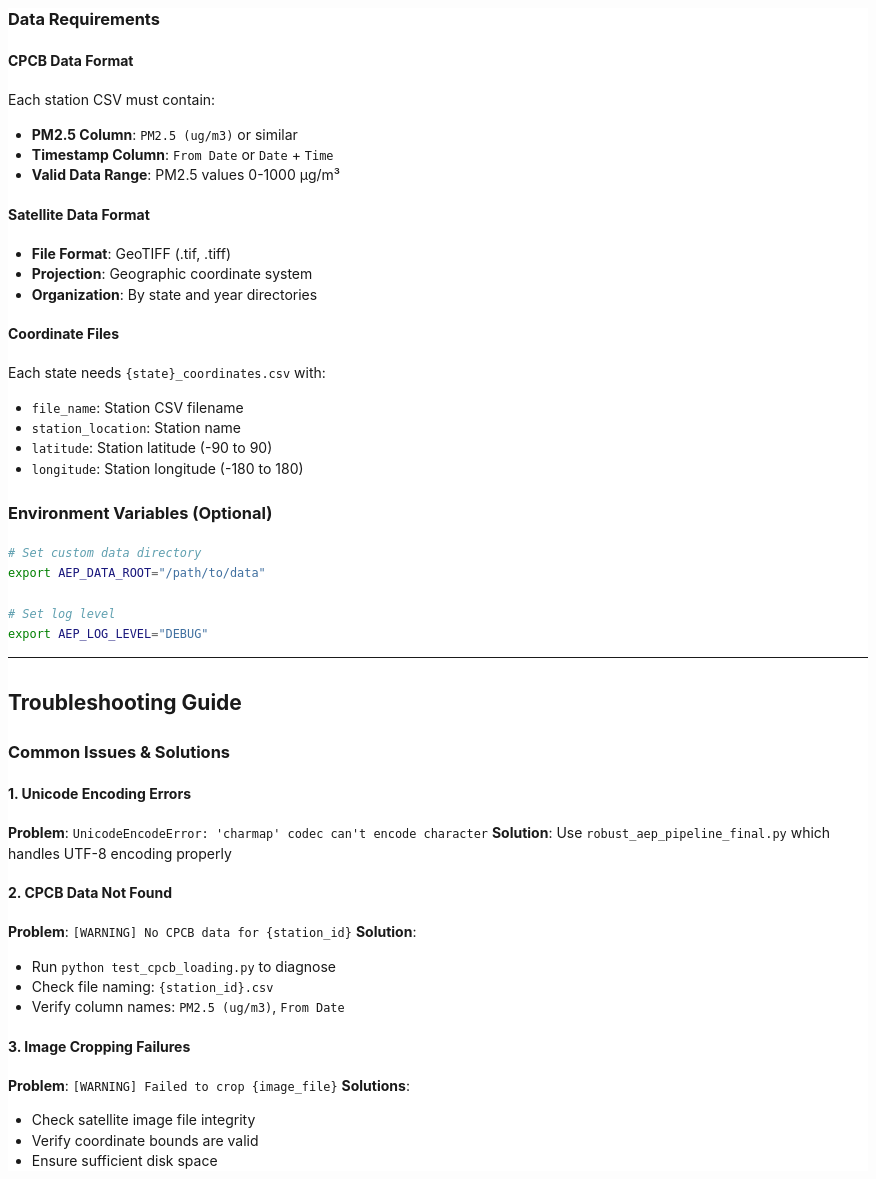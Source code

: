 ### **Data Requirements**

#### **CPCB Data Format**
Each station CSV must contain:
- **PM2.5 Column**: `PM2.5 (ug/m3)` or similar
- **Timestamp Column**: `From Date` or `Date` + `Time`
- **Valid Data Range**: PM2.5 values 0-1000 μg/m³

#### **Satellite Data Format**
- **File Format**: GeoTIFF (.tif, .tiff)
- **Projection**: Geographic coordinate system
- **Organization**: By state and year directories

#### **Coordinate Files**
Each state needs `{state}_coordinates.csv` with:
- `file_name`: Station CSV filename
- `station_location`: Station name
- `latitude`: Station latitude (-90 to 90)
- `longitude`: Station longitude (-180 to 180)

### **Environment Variables** (Optional)
```bash
# Set custom data directory
export AEP_DATA_ROOT="/path/to/data"

# Set log level
export AEP_LOG_LEVEL="DEBUG"
```

---

## Troubleshooting Guide

### **Common Issues & Solutions**

#### **1. Unicode Encoding Errors**
**Problem**: `UnicodeEncodeError: 'charmap' codec can't encode character`
**Solution**: Use `robust_aep_pipeline_final.py` which handles UTF-8 encoding properly

#### **2. CPCB Data Not Found**
**Problem**: `[WARNING] No CPCB data for {station_id}`
**Solution**: 
- Run `python test_cpcb_loading.py` to diagnose
- Check file naming: `{station_id}.csv`
- Verify column names: `PM2.5 (ug/m3)`, `From Date`

#### **3. Image Cropping Failures**
**Problem**: `[WARNING] Failed to crop {image_file}`
**Solutions**:
- Check satellite image file integrity
- Verify coordinate bounds are valid
- Ensure sufficient disk space
